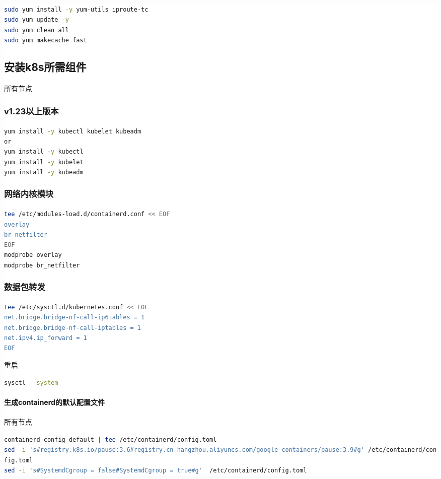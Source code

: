 ```sh
sudo yum install -y yum-utils iproute-tc 
sudo yum update -y
sudo yum clean all
sudo yum makecache fast
```

## 安装k8s所需组件

所有节点

### v1.23以上版本

```sh
yum install -y kubectl kubelet kubeadm
or
yum install -y kubectl 
yum install -y kubelet
yum install -y kubeadm

```

### 网络内核模块

```sh
tee /etc/modules-load.d/containerd.conf << EOF 
overlay
br_netfilter
EOF
modprobe overlay
modprobe br_netfilter
```

### 数据包转发

```sh
tee /etc/sysctl.d/kubernetes.conf << EOF
net.bridge.bridge-nf-call-ip6tables = 1
net.bridge.bridge-nf-call-iptables = 1
net.ipv4.ip_forward = 1 
EOF 
```

重启

```sh
sysctl --system
```

#### 生成containerd的默认配置文件

所有节点

```sh
containerd config default | tee /etc/containerd/config.toml
sed -i 's#registry.k8s.io/pause:3.6#registry.cn-hangzhou.aliyuncs.com/google_containers/pause:3.9#g' /etc/containerd/config.toml
sed -i 's#SystemdCgroup = false#SystemdCgroup = true#g'  /etc/containerd/config.toml
```

